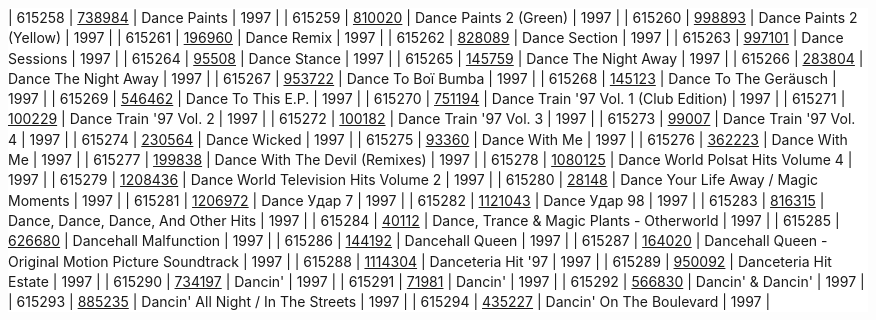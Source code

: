 | 615258 | [738984](https://www.discogs.com/master/738984) | Dance Paints | 1997 |
| 615259 | [810020](https://www.discogs.com/master/810020) | Dance Paints 2 (Green) | 1997 |
| 615260 | [998893](https://www.discogs.com/master/998893) | Dance Paints 2 (Yellow) | 1997 |
| 615261 | [196960](https://www.discogs.com/master/196960) | Dance Remix | 1997 |
| 615262 | [828089](https://www.discogs.com/master/828089) | Dance Section | 1997 |
| 615263 | [997101](https://www.discogs.com/master/997101) | Dance Sessions | 1997 |
| 615264 | [95508](https://www.discogs.com/master/95508) | Dance Stance | 1997 |
| 615265 | [145759](https://www.discogs.com/master/145759) | Dance The Night Away | 1997 |
| 615266 | [283804](https://www.discogs.com/master/283804) | Dance The Night Away | 1997 |
| 615267 | [953722](https://www.discogs.com/master/953722) | Dance To Boï Bumba | 1997 |
| 615268 | [145123](https://www.discogs.com/master/145123) | Dance To The Geräusch | 1997 |
| 615269 | [546462](https://www.discogs.com/master/546462) | Dance To This E.P. | 1997 |
| 615270 | [751194](https://www.discogs.com/master/751194) | Dance Train '97 Vol. 1 (Club Edition) | 1997 |
| 615271 | [100229](https://www.discogs.com/master/100229) | Dance Train '97 Vol. 2 | 1997 |
| 615272 | [100182](https://www.discogs.com/master/100182) | Dance Train '97 Vol. 3 | 1997 |
| 615273 | [99007](https://www.discogs.com/master/99007) | Dance Train '97 Vol. 4 | 1997 |
| 615274 | [230564](https://www.discogs.com/master/230564) | Dance Wicked | 1997 |
| 615275 | [93360](https://www.discogs.com/master/93360) | Dance With Me | 1997 |
| 615276 | [362223](https://www.discogs.com/master/362223) | Dance With Me | 1997 |
| 615277 | [199838](https://www.discogs.com/master/199838) | Dance With The Devil (Remixes) | 1997 |
| 615278 | [1080125](https://www.discogs.com/master/1080125) | Dance World Polsat Hits Volume 4 | 1997 |
| 615279 | [1208436](https://www.discogs.com/master/1208436) | Dance World Television Hits Volume 2 | 1997 |
| 615280 | [28148](https://www.discogs.com/master/28148) | Dance Your Life Away / Magic Moments | 1997 |
| 615281 | [1206972](https://www.discogs.com/master/1206972) | Dance Удар 7 | 1997 |
| 615282 | [1121043](https://www.discogs.com/master/1121043) | Dance Удар 98 | 1997 |
| 615283 | [816315](https://www.discogs.com/master/816315) | Dance, Dance, Dance, And Other Hits | 1997 |
| 615284 | [40112](https://www.discogs.com/master/40112) | Dance, Trance & Magic Plants - Otherworld | 1997 |
| 615285 | [626680](https://www.discogs.com/master/626680) | Dancehall Malfunction | 1997 |
| 615286 | [144192](https://www.discogs.com/master/144192) | Dancehall Queen | 1997 |
| 615287 | [164020](https://www.discogs.com/master/164020) | Dancehall Queen - Original Motion Picture Soundtrack | 1997 |
| 615288 | [1114304](https://www.discogs.com/master/1114304) | Danceteria Hit '97 | 1997 |
| 615289 | [950092](https://www.discogs.com/master/950092) | Danceteria Hit Estate | 1997 |
| 615290 | [734197](https://www.discogs.com/master/734197) | Dancin' | 1997 |
| 615291 | [71981](https://www.discogs.com/master/71981) | Dancin' | 1997 |
| 615292 | [566830](https://www.discogs.com/master/566830) | Dancin' & Dancin' | 1997 |
| 615293 | [885235](https://www.discogs.com/master/885235) | Dancin' All Night / In The Streets | 1997 |
| 615294 | [435227](https://www.discogs.com/master/435227) | Dancin' On The Boulevard | 1997 |